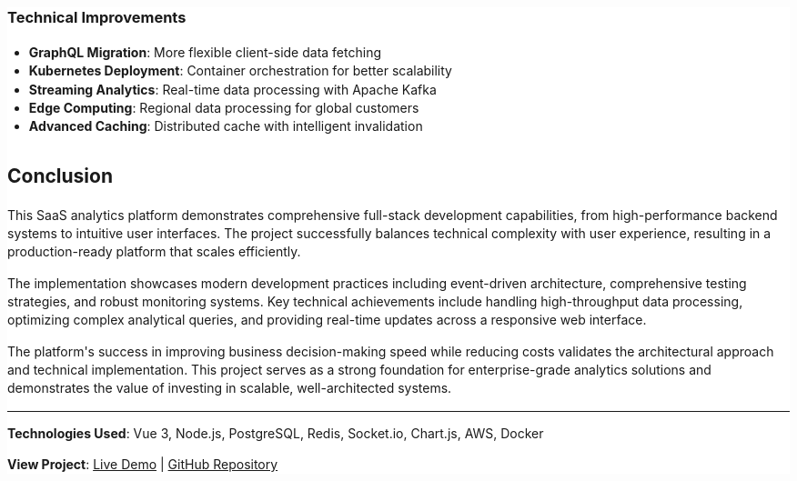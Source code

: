 ### Technical Improvements

- **GraphQL Migration**: More flexible client-side data fetching
- **Kubernetes Deployment**: Container orchestration for better scalability
- **Streaming Analytics**: Real-time data processing with Apache Kafka
- **Edge Computing**: Regional data processing for global customers
- **Advanced Caching**: Distributed cache with intelligent invalidation

## Conclusion

This SaaS analytics platform demonstrates comprehensive full-stack development capabilities, from high-performance backend systems to intuitive user interfaces. The project successfully balances technical complexity with user experience, resulting in a production-ready platform that scales efficiently.

The implementation showcases modern development practices including event-driven architecture, comprehensive testing strategies, and robust monitoring systems. Key technical achievements include handling high-throughput data processing, optimizing complex analytical queries, and providing real-time updates across a responsive web interface.

The platform's success in improving business decision-making speed while reducing costs validates the architectural approach and technical implementation. This project serves as a strong foundation for enterprise-grade analytics solutions and demonstrates the value of investing in scalable, well-architected systems.

---

**Technologies Used**: Vue 3, Node.js, PostgreSQL, Redis, Socket.io, Chart.js, AWS, Docker

**View Project**: [Live Demo](https://analytics-demo.saasplatform.dev) | [GitHub Repository](https://github.com/allison-dev/saas-analytics-platform)
